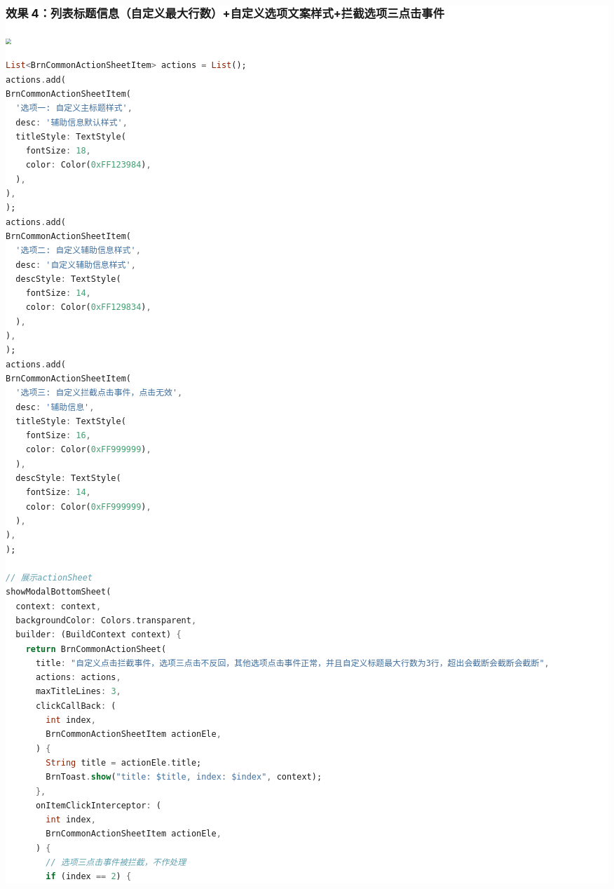 ### 效果 4：列表标题信息（自定义最大行数）+自定义选项文案样式+拦截选项三点击事件

<img src="./img/brn_action_sheet_common_widget_4.png" style="zoom:50%;" />

```dart
List<BrnCommonActionSheetItem> actions = List();
actions.add(
BrnCommonActionSheetItem(
  '选项一: 自定义主标题样式',
  desc: '辅助信息默认样式',
  titleStyle: TextStyle(
    fontSize: 18,
    color: Color(0xFF123984),
  ),
),
);
actions.add(
BrnCommonActionSheetItem(
  '选项二: 自定义辅助信息样式',
  desc: '自定义辅助信息样式',
  descStyle: TextStyle(
    fontSize: 14,
    color: Color(0xFF129834),
  ),
),
);
actions.add(
BrnCommonActionSheetItem(
  '选项三: 自定义拦截点击事件，点击无效',
  desc: '辅助信息',
  titleStyle: TextStyle(
    fontSize: 16,
    color: Color(0xFF999999),
  ),
  descStyle: TextStyle(
    fontSize: 14,
    color: Color(0xFF999999),
  ),
),
);

// 展示actionSheet
showModalBottomSheet(
  context: context,
  backgroundColor: Colors.transparent,
  builder: (BuildContext context) {
    return BrnCommonActionSheet(
      title: "自定义点击拦截事件，选项三点击不反回，其他选项点击事件正常，并且自定义标题最大行数为3行，超出会截断会截断会截断",
      actions: actions,
      maxTitleLines: 3,
      clickCallBack: (
        int index,
        BrnCommonActionSheetItem actionEle,
      ) {
        String title = actionEle.title;
        BrnToast.show("title: $title, index: $index", context);
      },
      onItemClickInterceptor: (
        int index,
        BrnCommonActionSheetItem actionEle,
      ) {
        // 选项三点击事件被拦截，不作处理
        if (index == 2) {
```